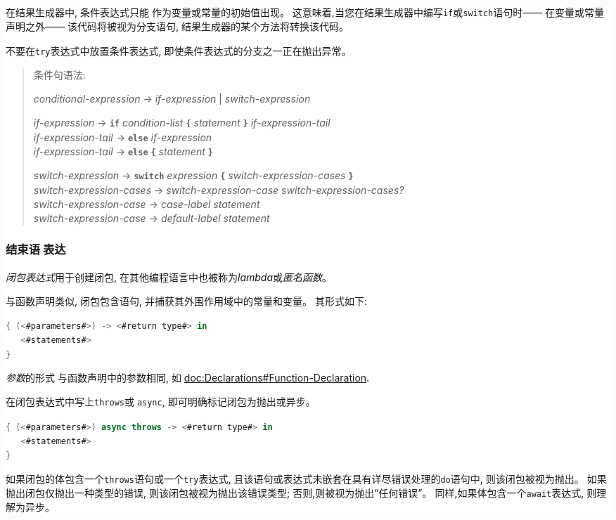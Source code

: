 在结果生成器中,
条件表达式只能
作为变量或常量的初始值出现。
这意味着,当您在结果生成器中编写`if`或`switch`语句时——
在变量或常量声明之外——
该代码将被视为分支语句,
结果生成器的某个方法将转换该代码。

不要在`try`表达式中放置条件表达式,
即使条件表达式的分支之一正在抛出异常。

> 条件句语法:
>
> *conditional-expression* → *if-expression* | *switch-expression*
>
> *if-expression* → **`if`** *condition-list* **`{`** *statement* **`}`** *if-expression-tail* \
> *if-expression-tail* → **`else`** *if-expression* \
> *if-expression-tail* → **`else`** **`{`** *statement* **`}`**
>
> *switch-expression* → **`switch`** *expression* **`{`** *switch-expression-cases* **`}`** \
> *switch-expression-cases* → *switch-expression-case* *switch-expression-cases*_?_ \
> *switch-expression-case* → *case-label* *statement* \
> *switch-expression-case* → *default-label* *statement*

### 结束语 表达

*闭包表达式*用于创建闭包,
在其他编程语言中也被称为*lambda*或*匿名函数*。

与函数声明类似,
闭包包含语句,
并捕获其外围作用域中的常量和变量。
其形式如下:

```swift
{ (<#parameters#>) -> <#return type#> in
   <#statements#>
}
```

*参数*的形式
与函数声明中的参数相同,
如 <doc:Declarations#Function-Declaration>.

在闭包表达式中写上`throws`或 `async`,
即可明确标记闭包为抛出或异步。

```swift
{ (<#parameters#>) async throws -> <#return type#> in
   <#statements#>
}
```

如果闭包的体包含一个`throws`语句或一个`try`表达式,
且该语句或表达式未嵌套在具有详尽错误处理的`do`语句中,
则该闭包被视为抛出。
如果抛出闭包仅抛出一种类型的错误,
则该闭包被视为抛出该错误类型;
否则,则被视为抛出“任何错误”。
同样,如果体包含一个`await`表达式,
则理解为异步。
